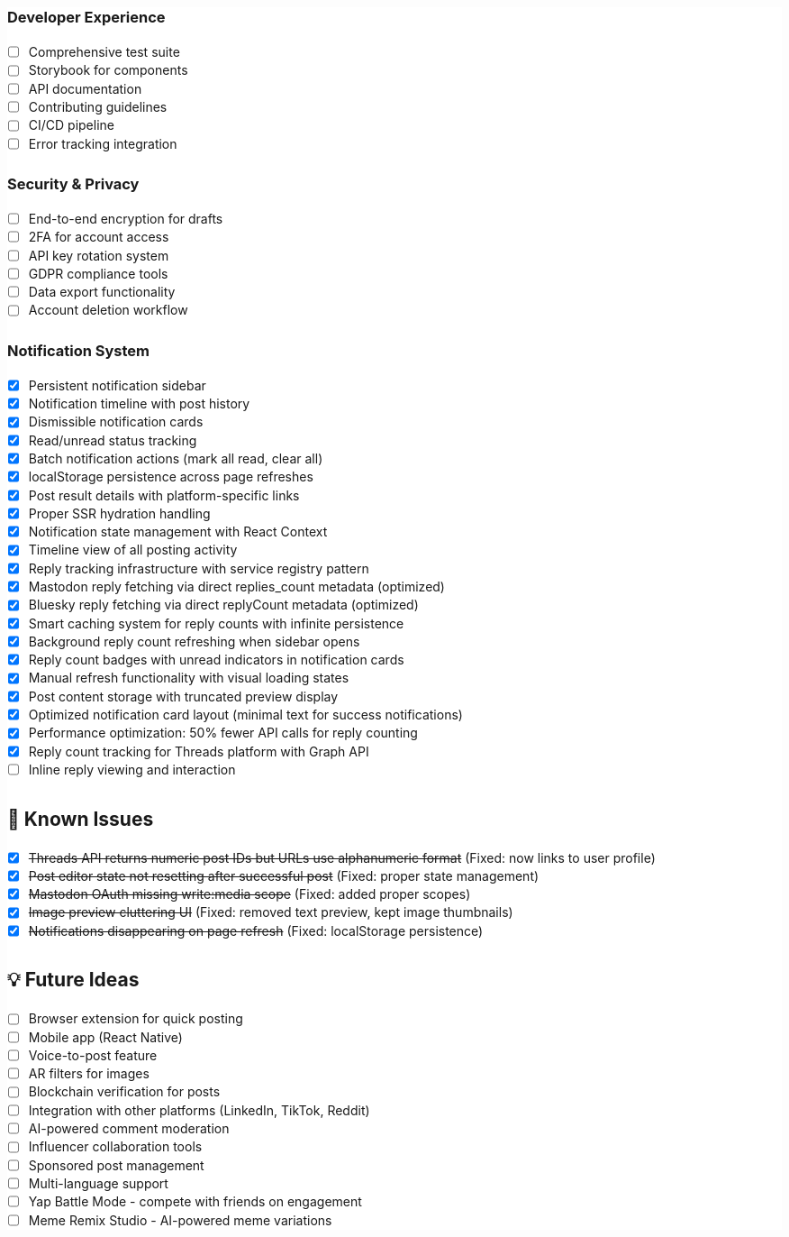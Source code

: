 ### Developer Experience
- [ ] Comprehensive test suite
- [ ] Storybook for components
- [ ] API documentation
- [ ] Contributing guidelines
- [ ] CI/CD pipeline
- [ ] Error tracking integration

### Security & Privacy
- [ ] End-to-end encryption for drafts
- [ ] 2FA for account access
- [ ] API key rotation system
- [ ] GDPR compliance tools
- [ ] Data export functionality
- [ ] Account deletion workflow

### Notification System
- [x] Persistent notification sidebar
- [x] Notification timeline with post history
- [x] Dismissible notification cards
- [x] Read/unread status tracking
- [x] Batch notification actions (mark all read, clear all)
- [x] localStorage persistence across page refreshes
- [x] Post result details with platform-specific links
- [x] Proper SSR hydration handling
- [x] Notification state management with React Context
- [x] Timeline view of all posting activity
- [x] Reply tracking infrastructure with service registry pattern
- [x] Mastodon reply fetching via direct replies_count metadata (optimized)
- [x] Bluesky reply fetching via direct replyCount metadata (optimized)
- [x] Smart caching system for reply counts with infinite persistence
- [x] Background reply count refreshing when sidebar opens
- [x] Reply count badges with unread indicators in notification cards
- [x] Manual refresh functionality with visual loading states
- [x] Post content storage with truncated preview display
- [x] Optimized notification card layout (minimal text for success notifications)
- [x] Performance optimization: 50% fewer API calls for reply counting
- [x] Reply count tracking for Threads platform with Graph API
- [ ] Inline reply viewing and interaction

## 🐛 Known Issues
- [x] ~~Threads API returns numeric post IDs but URLs use alphanumeric format~~ (Fixed: now links to user profile)
- [x] ~~Post editor state not resetting after successful post~~ (Fixed: proper state management)
- [x] ~~Mastodon OAuth missing write:media scope~~ (Fixed: added proper scopes)
- [x] ~~Image preview cluttering UI~~ (Fixed: removed text preview, kept image thumbnails)
- [x] ~~Notifications disappearing on page refresh~~ (Fixed: localStorage persistence)

## 💡 Future Ideas
- [ ] Browser extension for quick posting
- [ ] Mobile app (React Native)
- [ ] Voice-to-post feature
- [ ] AR filters for images
- [ ] Blockchain verification for posts
- [ ] Integration with other platforms (LinkedIn, TikTok, Reddit)
- [ ] AI-powered comment moderation
- [ ] Influencer collaboration tools
- [ ] Sponsored post management
- [ ] Multi-language support
- [ ] Yap Battle Mode - compete with friends on engagement
- [ ] Meme Remix Studio - AI-powered meme variations